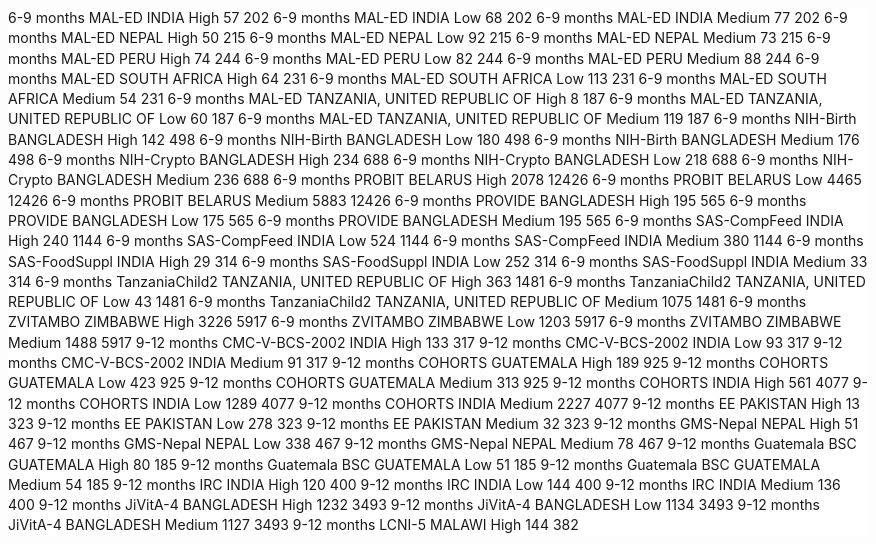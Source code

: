6-9 months     MAL-ED           INDIA                          High            57     202
6-9 months     MAL-ED           INDIA                          Low             68     202
6-9 months     MAL-ED           INDIA                          Medium          77     202
6-9 months     MAL-ED           NEPAL                          High            50     215
6-9 months     MAL-ED           NEPAL                          Low             92     215
6-9 months     MAL-ED           NEPAL                          Medium          73     215
6-9 months     MAL-ED           PERU                           High            74     244
6-9 months     MAL-ED           PERU                           Low             82     244
6-9 months     MAL-ED           PERU                           Medium          88     244
6-9 months     MAL-ED           SOUTH AFRICA                   High            64     231
6-9 months     MAL-ED           SOUTH AFRICA                   Low            113     231
6-9 months     MAL-ED           SOUTH AFRICA                   Medium          54     231
6-9 months     MAL-ED           TANZANIA, UNITED REPUBLIC OF   High             8     187
6-9 months     MAL-ED           TANZANIA, UNITED REPUBLIC OF   Low             60     187
6-9 months     MAL-ED           TANZANIA, UNITED REPUBLIC OF   Medium         119     187
6-9 months     NIH-Birth        BANGLADESH                     High           142     498
6-9 months     NIH-Birth        BANGLADESH                     Low            180     498
6-9 months     NIH-Birth        BANGLADESH                     Medium         176     498
6-9 months     NIH-Crypto       BANGLADESH                     High           234     688
6-9 months     NIH-Crypto       BANGLADESH                     Low            218     688
6-9 months     NIH-Crypto       BANGLADESH                     Medium         236     688
6-9 months     PROBIT           BELARUS                        High          2078   12426
6-9 months     PROBIT           BELARUS                        Low           4465   12426
6-9 months     PROBIT           BELARUS                        Medium        5883   12426
6-9 months     PROVIDE          BANGLADESH                     High           195     565
6-9 months     PROVIDE          BANGLADESH                     Low            175     565
6-9 months     PROVIDE          BANGLADESH                     Medium         195     565
6-9 months     SAS-CompFeed     INDIA                          High           240    1144
6-9 months     SAS-CompFeed     INDIA                          Low            524    1144
6-9 months     SAS-CompFeed     INDIA                          Medium         380    1144
6-9 months     SAS-FoodSuppl    INDIA                          High            29     314
6-9 months     SAS-FoodSuppl    INDIA                          Low            252     314
6-9 months     SAS-FoodSuppl    INDIA                          Medium          33     314
6-9 months     TanzaniaChild2   TANZANIA, UNITED REPUBLIC OF   High           363    1481
6-9 months     TanzaniaChild2   TANZANIA, UNITED REPUBLIC OF   Low             43    1481
6-9 months     TanzaniaChild2   TANZANIA, UNITED REPUBLIC OF   Medium        1075    1481
6-9 months     ZVITAMBO         ZIMBABWE                       High          3226    5917
6-9 months     ZVITAMBO         ZIMBABWE                       Low           1203    5917
6-9 months     ZVITAMBO         ZIMBABWE                       Medium        1488    5917
9-12 months    CMC-V-BCS-2002   INDIA                          High           133     317
9-12 months    CMC-V-BCS-2002   INDIA                          Low             93     317
9-12 months    CMC-V-BCS-2002   INDIA                          Medium          91     317
9-12 months    COHORTS          GUATEMALA                      High           189     925
9-12 months    COHORTS          GUATEMALA                      Low            423     925
9-12 months    COHORTS          GUATEMALA                      Medium         313     925
9-12 months    COHORTS          INDIA                          High           561    4077
9-12 months    COHORTS          INDIA                          Low           1289    4077
9-12 months    COHORTS          INDIA                          Medium        2227    4077
9-12 months    EE               PAKISTAN                       High            13     323
9-12 months    EE               PAKISTAN                       Low            278     323
9-12 months    EE               PAKISTAN                       Medium          32     323
9-12 months    GMS-Nepal        NEPAL                          High            51     467
9-12 months    GMS-Nepal        NEPAL                          Low            338     467
9-12 months    GMS-Nepal        NEPAL                          Medium          78     467
9-12 months    Guatemala BSC    GUATEMALA                      High            80     185
9-12 months    Guatemala BSC    GUATEMALA                      Low             51     185
9-12 months    Guatemala BSC    GUATEMALA                      Medium          54     185
9-12 months    IRC              INDIA                          High           120     400
9-12 months    IRC              INDIA                          Low            144     400
9-12 months    IRC              INDIA                          Medium         136     400
9-12 months    JiVitA-4         BANGLADESH                     High          1232    3493
9-12 months    JiVitA-4         BANGLADESH                     Low           1134    3493
9-12 months    JiVitA-4         BANGLADESH                     Medium        1127    3493
9-12 months    LCNI-5           MALAWI                         High           144     382